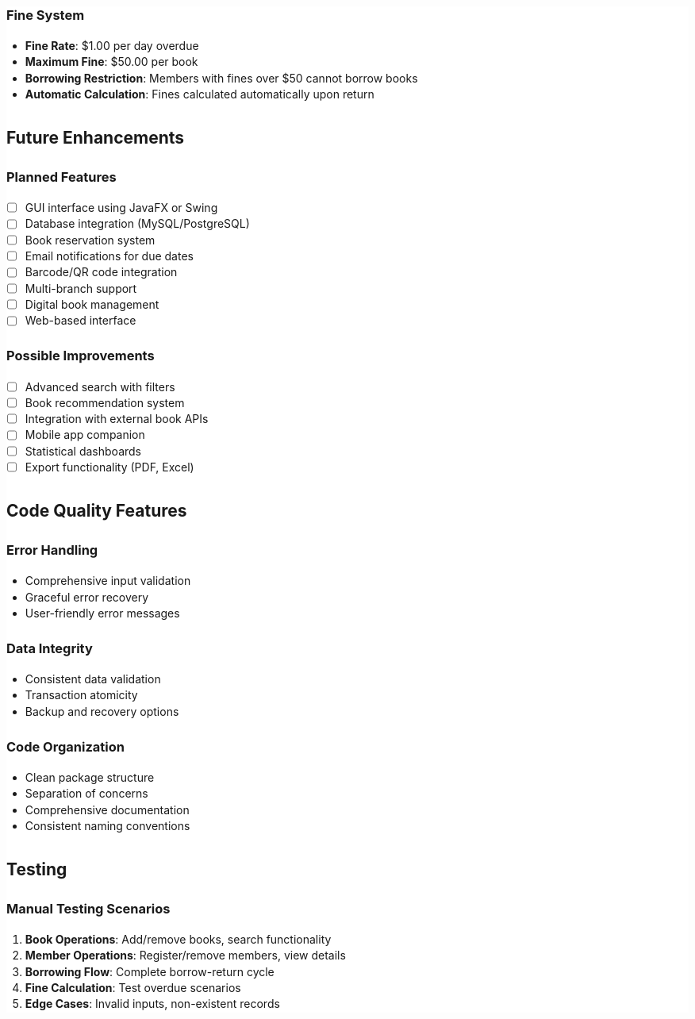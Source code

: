 ### Fine System
- **Fine Rate**: $1.00 per day overdue
- **Maximum Fine**: $50.00 per book
- **Borrowing Restriction**: Members with fines over $50 cannot borrow books
- **Automatic Calculation**: Fines calculated automatically upon return

## Future Enhancements

### Planned Features
- [ ] GUI interface using JavaFX or Swing
- [ ] Database integration (MySQL/PostgreSQL)
- [ ] Book reservation system
- [ ] Email notifications for due dates
- [ ] Barcode/QR code integration
- [ ] Multi-branch support
- [ ] Digital book management
- [ ] Web-based interface

### Possible Improvements
- [ ] Advanced search with filters
- [ ] Book recommendation system
- [ ] Integration with external book APIs
- [ ] Mobile app companion
- [ ] Statistical dashboards
- [ ] Export functionality (PDF, Excel)

## Code Quality Features

### Error Handling
- Comprehensive input validation
- Graceful error recovery
- User-friendly error messages

### Data Integrity
- Consistent data validation
- Transaction atomicity
- Backup and recovery options

### Code Organization
- Clean package structure
- Separation of concerns
- Comprehensive documentation
- Consistent naming conventions

## Testing

### Manual Testing Scenarios
1. **Book Operations**: Add/remove books, search functionality
2. **Member Operations**: Register/remove members, view details
3. **Borrowing Flow**: Complete borrow-return cycle
4. **Fine Calculation**: Test overdue scenarios
5. **Edge Cases**: Invalid inputs, non-existent records
